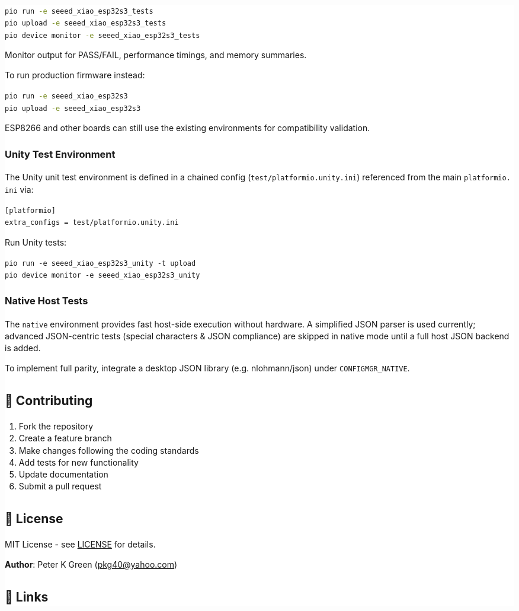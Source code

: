 ```sh
pio run -e seeed_xiao_esp32s3_tests
pio upload -e seeed_xiao_esp32s3_tests
pio device monitor -e seeed_xiao_esp32s3_tests
```

Monitor output for PASS/FAIL, performance timings, and memory summaries.

To run production firmware instead:

```sh
pio run -e seeed_xiao_esp32s3
pio upload -e seeed_xiao_esp32s3
```

ESP8266 and other boards can still use the existing environments for compatibility validation.

### Unity Test Environment
The Unity unit test environment is defined in a chained config (`test/platformio.unity.ini`) referenced from the main `platformio.ini` via:

```
[platformio]
extra_configs = test/platformio.unity.ini
```

Run Unity tests:
```
pio run -e seeed_xiao_esp32s3_unity -t upload
pio device monitor -e seeed_xiao_esp32s3_unity
```

### Native Host Tests
The `native` environment provides fast host-side execution without hardware. A simplified JSON parser is used currently; advanced JSON-centric tests (special characters & JSON compliance) are skipped in native mode until a full host JSON backend is added.

To implement full parity, integrate a desktop JSON library (e.g. nlohmann/json) under `CONFIGMGR_NATIVE`.

## 🤝 Contributing

1. Fork the repository
2. Create a feature branch
3. Make changes following the coding standards
4. Add tests for new functionality
5. Update documentation
6. Submit a pull request

## 📄 License

MIT License - see [LICENSE](LICENSE) for details.

**Author**: Peter K Green (pkg40@yahoo.com)

## 🔗 Links
